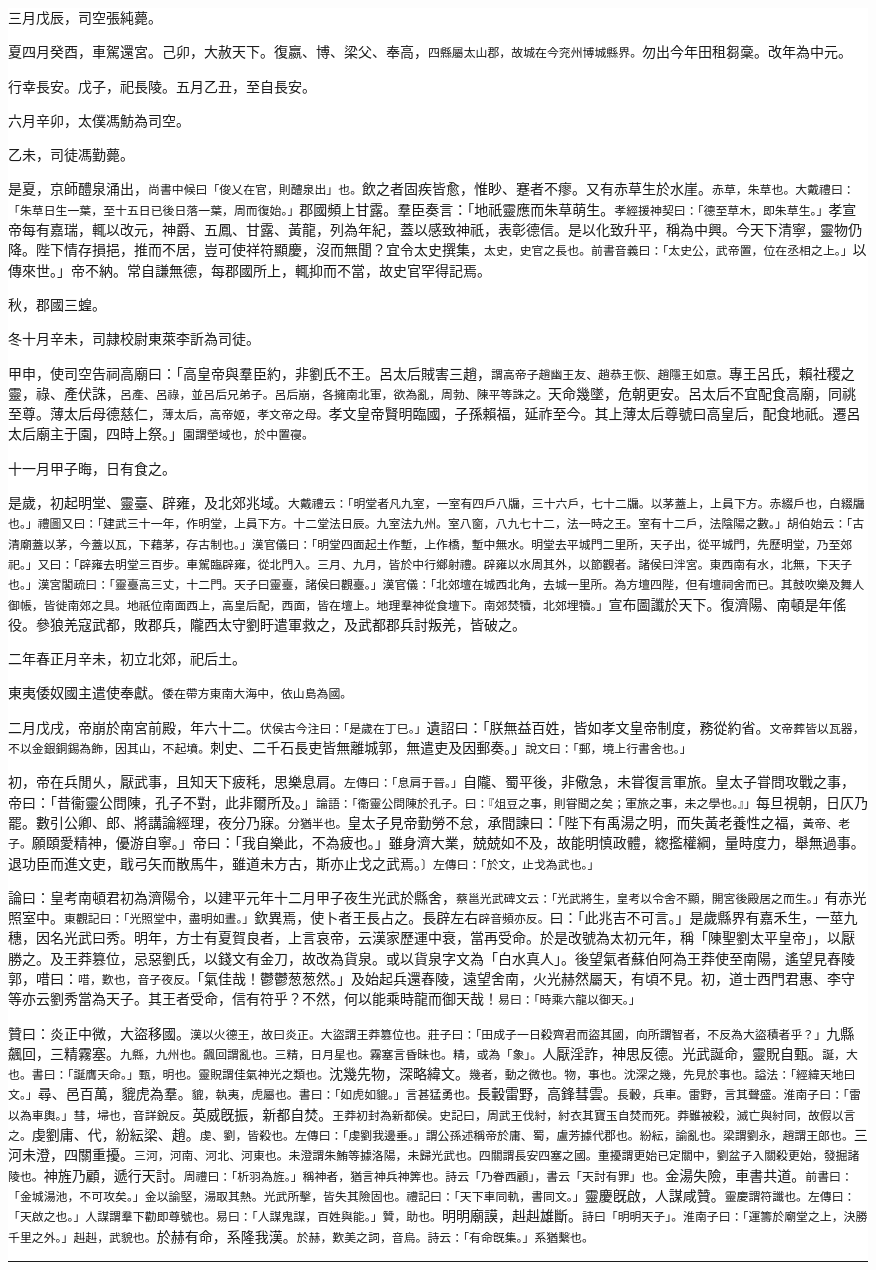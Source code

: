 三月戊辰，司空張純薨。

夏四月癸酉，車駕還宮。己卯，大赦天下。復嬴、博、梁父、奉高，`四縣屬太山郡，故城在今兖州博城縣界。`勿出今年田租芻稾。改年為中元。

行幸長安。戊子，祀長陵。五月乙丑，至自長安。

六月辛卯，太僕馮魴為司空。

乙未，司徒馮勤薨。

是夏，京師醴泉涌出，`尚書中候曰「俊乂在官，則醴泉出」也。`飲之者固疾皆愈，惟眇、蹇者不瘳。又有赤草生於水崖。`赤草，朱草也。大戴禮曰：「朱草日生一葉，至十五日已後日落一葉，周而復始。」`郡國頻上甘露。羣臣奏言：「地祇靈應而朱草萌生。`孝經援神契曰：「德至草木，即朱草生。」`孝宣帝每有嘉瑞，輒以改元，神爵、五鳳、甘露、黃龍，列為年紀，蓋以感致神祇，表彰德信。是以化致升平，稱為中興。今天下清寧，靈物仍降。陛下情存損挹，推而不居，豈可使祥符顯慶，沒而無聞？宜令太史撰集，`太史，史官之長也。前書音義曰：「太史公，武帝置，位在丞相之上。」`以傳來世。」帝不納。常自謙無德，每郡國所上，輒抑而不當，故史官罕得記焉。

秋，郡國三蝗。

冬十月辛未，司隷校尉東萊李訢為司徒。

甲申，使司空告祠高廟曰：「高皇帝與羣臣約，非劉氏不王。呂太后賊害三趙，`謂高帝子趙幽王友、趙恭王恢、趙隱王如意。`專王呂氏，賴社稷之靈，祿、產伏誅，`呂產、呂祿，並呂后兄弟子。呂后崩，各擁南北軍，欲為亂，周勃、陳平等誅之。`天命幾墜，危朝更安。呂太后不宜配食高廟，同祧至尊。薄太后母德慈仁，`薄太后，高帝姬，孝文帝之母。`孝文皇帝賢明臨國，子孫賴福，延祚至今。其上薄太后尊號曰高皇后，配食地祇。遷呂太后廟主于園，四時上祭。」`園謂塋域也，於中置寑。`

十一月甲子晦，日有食之。

是歲，初起明堂、靈臺、辟雍，及北郊兆域。`大戴禮云：「明堂者凡九室，一室有四戶八牖，三十六戶，七十二牖。以茅蓋上，上員下方。赤綴戶也，白綴牖也。」禮圖又曰：「建武三十一年，作明堂，上員下方。十二堂法日辰。九室法九州。室八窗，八九七十二，法一時之王。室有十二戶，法陰陽之數。」胡伯始云：「古清廟蓋以茅，今蓋以瓦，下藉茅，存古制也。」漢官儀曰：「明堂四面起土作塹，上作橋，塹中無水。明堂去平城門二里所，天子出，從平城門，先歷明堂，乃至郊祀。」又曰：「辟雍去明堂三百步。車駕臨辟雍，從北門入。三月、九月，皆於中行鄉射禮。辟雍以水周其外，以節觀者。諸侯曰泮宮。東西南有水，北無，下天子也。」漢宮閣疏曰：「靈臺高三丈，十二門。天子曰靈臺，諸侯曰觀臺。」漢官儀：「北郊壇在城西北角，去城一里所。為方壇四陛，但有壇祠舍而已。其鼓吹樂及舞人御帳，皆徙南郊之具。地祇位南面西上，高皇后配，西面，皆在壇上。地理羣神從食壇下。南郊焚犢，北郊埋犢。」`宣布圖讖於天下。復濟陽、南頓是年傜役。參狼羌寇武都，敗郡兵，隴西太守劉盱遣軍救之，及武都郡兵討叛羌，皆破之。

二年春正月辛未，初立北郊，祀后土。

東夷倭奴國主遣使奉獻。`倭在帶方東南大海中，依山島為國。`

二月戊戌，帝崩於南宮前殿，年六十二。`伏侯古今注曰：「是歲在丁巳。」`遺詔曰：「朕無益百姓，皆如孝文皇帝制度，務從約省。`文帝葬皆以瓦器，不以金銀銅錫為飾，因其山，不起墳。`刺史、二千石長吏皆無離城郭，無遣吏及因郵奏。」`說文曰：「郵，境上行書舍也。」`

初，帝在兵閒乆，厭武事，且知天下疲秏，思樂息肩。`左傳曰：「息肩于晉。」`自隴、蜀平後，非儆急，未甞復言軍旅。皇太子甞問攻戰之事，帝曰：「昔衞靈公問陳，孔子不對，此非爾所及。」`論語：「衞靈公問陳於孔子。曰：『俎豆之事，則甞聞之矣；軍旅之事，未之學也。』」`每旦視朝，日仄乃罷。數引公卿、郎、將講論經理，夜分乃寐。`分猶半也。`皇太子見帝勤勞不怠，承間諫曰：「陛下有禹湯之明，而失黃老養性之福，`黃帝、老子。`願頤愛精神，優游自寧。」帝曰：「我自樂此，不為疲也。」雖身濟大業，兢兢如不及，故能明慎政體，緫㩜權綱，量時度力，舉無過事。退功臣而進文吏，戢弓矢而散馬牛，雖道未方古，斯亦止戈之武焉。`〕左傳曰：「於文，止戈為武也。」`

論曰：皇考南頓君初為濟陽令，以建平元年十二月甲子夜生光武於縣舍，`蔡邕光武碑文云：「光武將生，皇考以令舍不顯，開宮後殿居之而生。」`有赤光照室中。`東觀記曰：「光照堂中，盡明如晝。」`欽異焉，使卜者王長占之。長辟左右`辟音頻亦反。`曰：「此兆吉不可言。」是歲縣界有嘉禾生，一莖九穗，因名光武曰秀。明年，方士有夏賀良者，上言哀帝，云漢家歷運中衰，當再受命。於是改號為太初元年，稱「陳聖劉太平皇帝」，以厭勝之。及王莽篡位，忌惡劉氏，以錢文有金刀，故改為貨泉。或以貨泉字文為「白水真人」。後望氣者蘇伯阿為王莽使至南陽，遙望見舂陵郭，唶曰：`唶，歎也，音子夜反。`「氣佳哉！鬱鬱葱葱然。」及始起兵還舂陵，遠望舍南，火光赫然屬天，有頃不見。初，道士西門君惠、李守等亦云劉秀當為天子。其王者受命，信有符乎？不然，何以能乘時龍而御天哉！`易曰：「時乘六龍以御天。」`

贊曰：炎正中微，大盜移國。`漢以火德王，故曰炎正。大盜謂王莽篡位也。莊子曰：「田成子一日殺齊君而盜其國，向所謂智者，不反為大盜積者乎？」`九縣飆回，三精霧塞。`九縣，九州也。飆回謂亂也。三精，日月星也。霧塞言昏昧也。精，或為「象」。`人厭淫詐，神思反德。光武誕命，靈貺自甄。`誕，大也。書曰：「誕膺天命。」甄，明也。靈貺謂佳氣神光之類也。`沈幾先物，深略緯文。`幾者，動之微也。物，事也。沈深之幾，先見於事也。謚法：「經緯天地曰文。」`尋、邑百萬，貔虎為羣。`貔，執夷，虎屬也。書曰：「如虎如貔。」言甚猛勇也。`長轂雷野，高鋒彗雲。`長轂，兵車。雷野，言其聲盛。淮南子曰：「雷以為車輿。」彗，埽也，音詳銳反。`英威旣振，新都自焚。`王莽初封為新都侯。史記曰，周武王伐紂，紂衣其寶玉自焚而死。莽雖被殺，滅亡與紂同，故假以言之。`虔劉庸、代，紛紜梁、趙。`虔、劉，皆殺也。左傳曰：「虔劉我邊垂。」謂公孫述稱帝於庸、蜀，盧芳據代郡也。紛紜，諭亂也。梁謂劉永，趙謂王郎也。`三河未澄，四關重擾。`三河，河南、河北、河東也。未澄謂朱鮪等據洛陽，未歸光武也。四關謂長安四塞之國。重擾謂更始已定關中，劉盆子入關殺更始，發掘諸陵也。`神旌乃顧，遞行天討。`周禮曰：「析羽為旌。」稱神者，猶言神兵神筭也。詩云「乃眷西顧」，書云「天討有罪」也。`金湯失險，車書共道。`前書曰：「金城湯池，不可攻矣。」金以諭堅，湯取其熱。光武所擊，皆失其險固也。禮記曰：「天下車同軌，書同文。」`靈慶旣啟，人謀咸贊。`靈慶謂符讖也。左傳曰：「天啟之也。」人謀謂羣下勸即尊號也。易曰：「人謀鬼謀，百姓與能。」贊，助也。`明明廟謨，赳赳雄斷。`詩曰「明明天子」。淮南子曰：「運籌於廟堂之上，決勝千里之外。」赳赳，武貌也。`於赫有命，系隆我漢。`於赫，歎美之詞，音烏。詩云：「有命旣集。」系猶繫也。`

* * *

